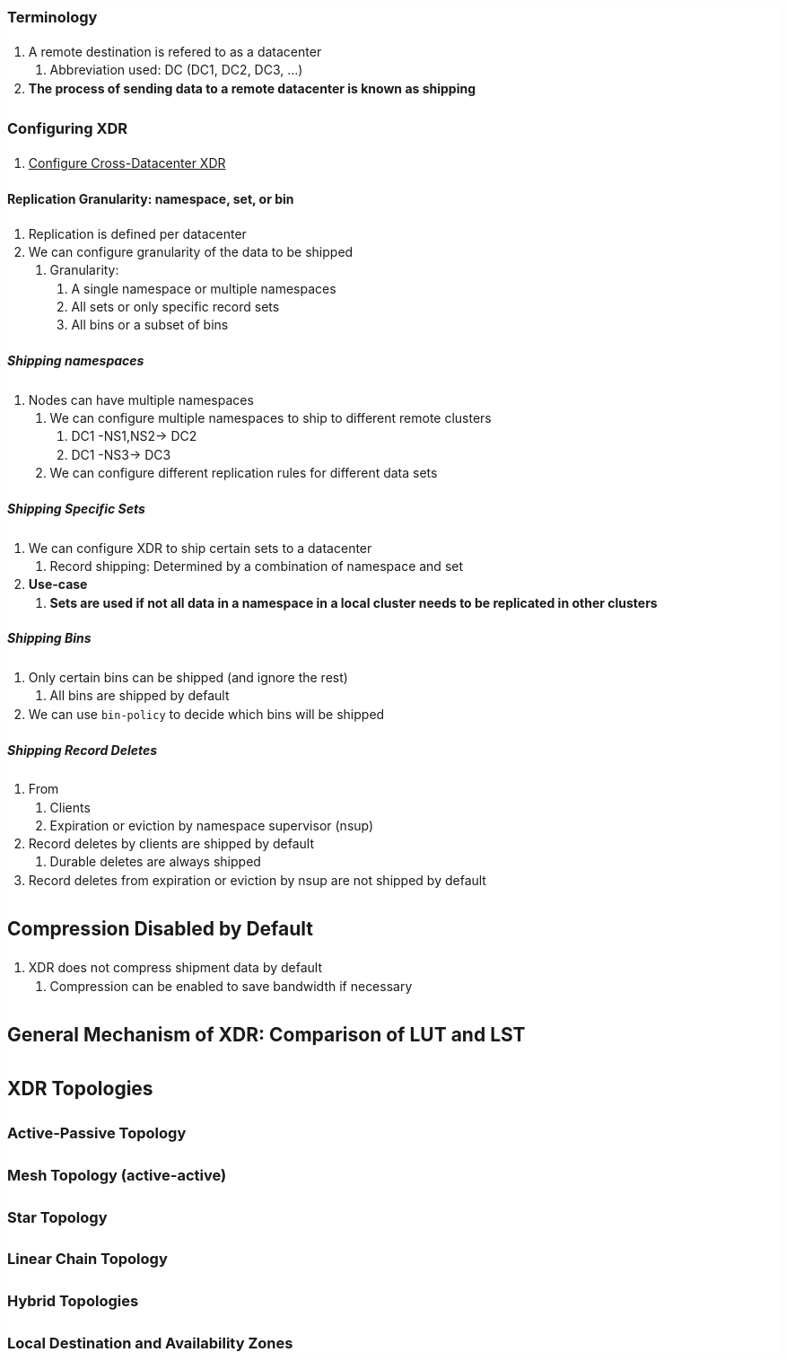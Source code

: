 ### Terminology ###
1. A remote destination is refered to as a datacenter
	1. Abbreviation used: DC (DC1, DC2, DC3, ...)
2. **The process of sending data to a remote datacenter is known as shipping**

### Configuring XDR ###
1. [Configure Cross-Datacenter XDR](https://aerospike.com/docs/server/operations/configure/cross-datacenter)

#### Replication Granularity: namespace, set, or bin ####
1. Replication is defined per datacenter
2. We can configure granularity of the data to be shipped
	1. Granularity:
		1. A single namespace or multiple namespaces
		2. All sets or only specific record sets
		3. All bins or a subset of bins

##### Shipping namespaces #####
1. Nodes can have multiple namespaces
	1. We can configure multiple namespaces to ship to different remote clusters
		1. DC1 -NS1,NS2-> DC2
		2. DC1 -NS3-> DC3
	2. We can configure different replication rules for different data sets

##### Shipping Specific Sets #####
1. We can configure XDR to ship certain sets to a datacenter
	1. Record shipping: Determined by a combination of namespace and set
2. **Use-case**
	1. **Sets are used if not all data in a namespace in a local cluster needs to be replicated in other clusters**

##### Shipping Bins #####
1. Only certain bins can be shipped (and ignore the rest)
	1. All bins are shipped by default
2. We can use `bin-policy` to decide which bins will be shipped

##### Shipping Record Deletes #####
1. From
	1. Clients
	2. Expiration or eviction by namespace supervisor (nsup)
2. Record deletes by clients are shipped by default
	1. Durable deletes are always shipped
3. Record deletes from expiration or eviction by nsup are not shipped by default

## Compression Disabled by Default ##
1. XDR does not compress shipment data by default
	1. Compression can be enabled to save bandwidth if necessary

## General Mechanism of XDR: Comparison of LUT and LST ##
## XDR Topologies ##
### Active-Passive Topology ###
### Mesh Topology (active-active) ###
### Star Topology ###
### Linear Chain Topology ###
### Hybrid Topologies ###
### Local Destination and Availability Zones ###